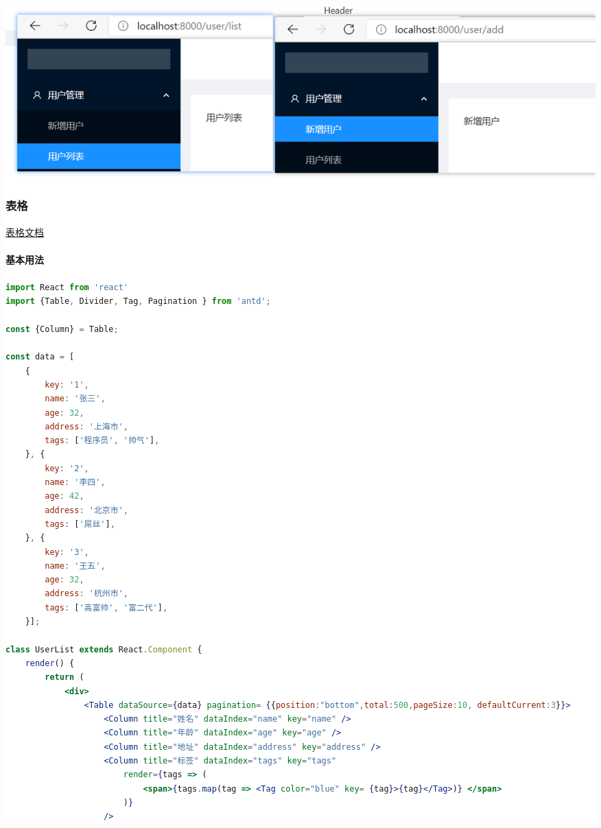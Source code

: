 ![image-20210308184316416](ReactJS.assets/image-20210308184316416.png)

### 表格

[表格文档](https://ant.design/components/table-cn/)



#### 基本用法

```jsx
import React from 'react'
import {Table, Divider, Tag, Pagination } from 'antd';

const {Column} = Table;

const data = [
    {
        key: '1',
        name: '张三',
        age: 32,
        address: '上海市',
        tags: ['程序员', '帅气'],
    }, {
        key: '2',
        name: '李四',
        age: 42,
        address: '北京市',
        tags: ['屌丝'],
    }, {
        key: '3',
        name: '王五',
        age: 32,
        address: '杭州市',
        tags: ['高富帅', '富二代'],
    }];

class UserList extends React.Component {
    render() {
        return (
            <div>
                <Table dataSource={data} pagination= {{position:"bottom",total:500,pageSize:10, defaultCurrent:3}}>
                    <Column title="姓名" dataIndex="name" key="name" />
                    <Column title="年龄" dataIndex="age" key="age" />
                    <Column title="地址" dataIndex="address" key="address" />
                    <Column title="标签" dataIndex="tags" key="tags"
                        render={tags => (
                            <span>{tags.map(tag => <Tag color="blue" key= {tag}>{tag}</Tag>)} </span>
                        )}
                    />
```